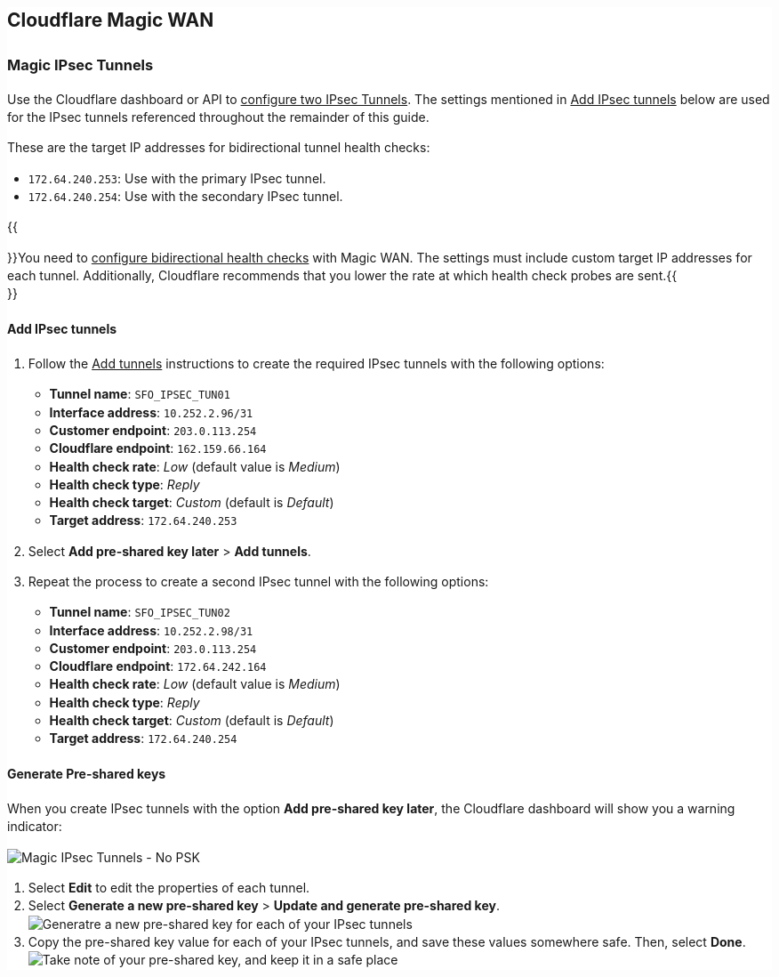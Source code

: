 
## Cloudflare Magic WAN

### Magic IPsec Tunnels

Use the Cloudflare dashboard or API to [configure two IPsec Tunnels](/magic-wan/get-started/configure-tunnels/#add-tunnels). The settings mentioned in [Add IPsec tunnels](#add-ipsec-tunnels) below are used for the IPsec tunnels referenced throughout the remainder of this guide.

These are the target IP addresses for bidirectional tunnel health checks:

- `172.64.240.253`: Use with the primary IPsec tunnel.
- `172.64.240.254`: Use with the secondary IPsec tunnel.

{{<Aside type="warning">}}You need to [configure bidirectional health checks](/magic-wan/how-to/run-tunnel-health-checks/) with Magic WAN. The settings must include custom target IP addresses for each tunnel. Additionally, Cloudflare recommends that you lower the rate at which health check probes are sent.{{</Aside>}}


#### Add IPsec tunnels

1. Follow the [Add tunnels](/magic-wan/get-started/configure-tunnels/) instructions to create the required IPsec tunnels with the following options:
    - **Tunnel name**: `SFO_IPSEC_TUN01`
    - **Interface address**: `10.252.2.96/31`
    - **Customer endpoint**: `203.0.113.254`
    - **Cloudflare endpoint**: `162.159.66.164`
    - **Health check rate**: _Low_ (default value is _Medium_)
    - **Health check type**: _Reply_
    - **Health check target**: _Custom_ (default is _Default_)
    - **Target address**: `172.64.240.253`

2. Select **Add pre-shared key later** > **Add tunnels**.

3. Repeat the process to create a second IPsec tunnel with the following options:
    - **Tunnel name**: `SFO_IPSEC_TUN02`
    - **Interface address**: `10.252.2.98/31`
    - **Customer endpoint**: `203.0.113.254`
    - **Cloudflare endpoint**: `172.64.242.164`
    - **Health check rate**: _Low_ (default value is _Medium_)
    - **Health check type**: _Reply_
    - **Health check target**: _Custom_ (default is _Default_)
    - **Target address**: `172.64.240.254`

#### Generate Pre-shared keys

When you create IPsec tunnels with the option **Add pre-shared key later**, the Cloudflare dashboard will show you a warning indicator:

![Magic IPsec Tunnels - No PSK](/images/magic-wan/third-party/palo-alto/cloudflare_dash_ipsec/03_magic_ipsec_tun_no_psk.png)

1. Select **Edit** to edit the properties of each tunnel.
2. Select **Generate a new pre-shared key** > **Update and generate pre-shared key**.
  ![Generatre a new pre-shared key for each of your IPsec tunnels](/images/magic-wan/third-party/palo-alto/cloudflare_dash_ipsec/04_magic_ipsec_tun_01_gen_psk.png)
3. Copy the pre-shared key value for each of your IPsec tunnels, and save these values somewhere safe. Then, select **Done**.
  ![Take note of your pre-shared key, and keep it in a safe place](/images/magic-wan/third-party/palo-alto/cloudflare_dash_ipsec/05_magic_ipsec_tun_01_show_psk.png)
